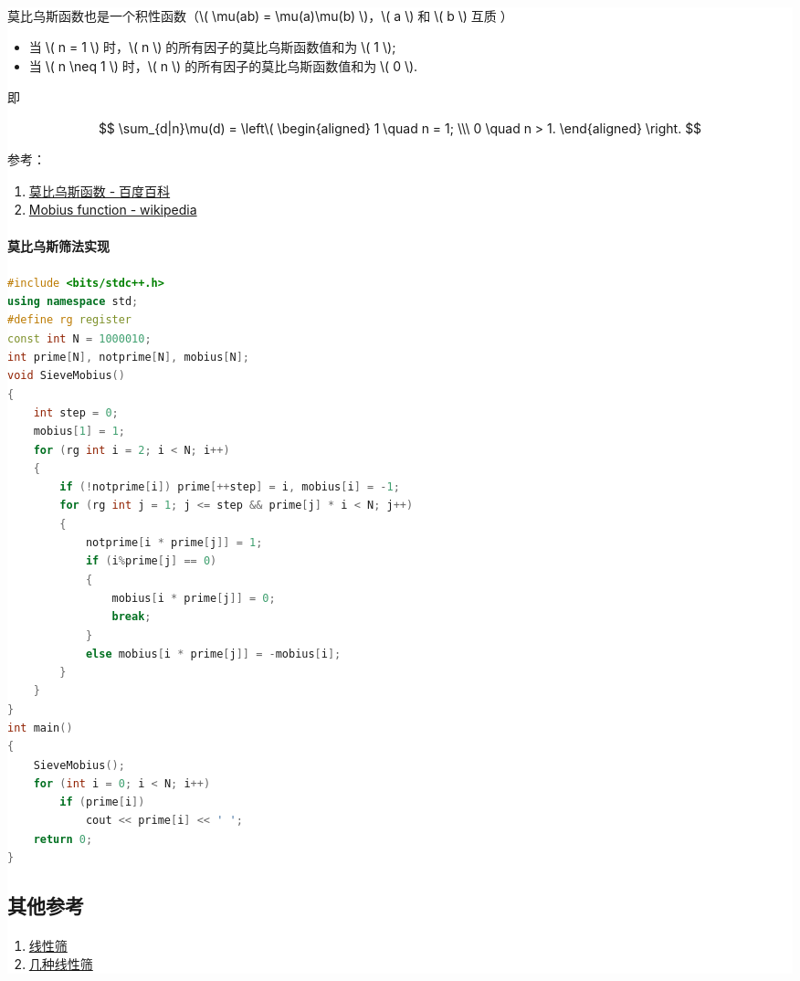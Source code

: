 莫比乌斯函数也是一个积性函数（\\( \mu(ab) = \mu(a)\mu(b) \\)，\\( a \\) 和 \\( b \\) 互质 ）

* 当 \\( n = 1 \\) 时，\\( n \\) 的所有因子的莫比乌斯函数值和为 \\( 1 \\);
* 当 \\( n \neq 1 \\) 时，\\( n \\) 的所有因子的莫比乌斯函数值和为 \\( 0 \\).

即

$$
\sum_{d|n}\mu(d) =
\left\(
\begin{aligned}
    1 \quad n = 1; \\\
    0 \quad n > 1.
\end{aligned}
\right.
$$

参考：

1. [莫比乌斯函数 - 百度百科](https://baike.baidu.com/item/%E8%8E%AB%E6%AF%94%E4%B9%8C%E6%96%AF%E5%87%BD%E6%95%B0/2567473)
2. [Mobius function - wikipedia](https://en.wikipedia.org/wiki/M%C3%B6bius_function)

#### 莫比乌斯筛法实现

```cpp
#include <bits/stdc++.h>
using namespace std;
#define rg register
const int N = 1000010;
int prime[N], notprime[N], mobius[N];
void SieveMobius()
{
    int step = 0;
    mobius[1] = 1;
    for (rg int i = 2; i < N; i++)
    {
        if (!notprime[i]) prime[++step] = i, mobius[i] = -1;
        for (rg int j = 1; j <= step && prime[j] * i < N; j++)
        {
            notprime[i * prime[j]] = 1;
            if (i%prime[j] == 0)
            {
                mobius[i * prime[j]] = 0;
                break;
            }
            else mobius[i * prime[j]] = -mobius[i];
        }
    }
}
int main()
{
    SieveMobius();
    for (int i = 0; i < N; i++)
        if (prime[i])
            cout << prime[i] << ' ';
    return 0;
}
```

## 其他参考

1. [线性筛](https://www.cnblogs.com/Paul-Guderian/p/7723031.html)
2. [几种线性筛](https://blog.csdn.net/qq_40515553/article/details/79365871)
